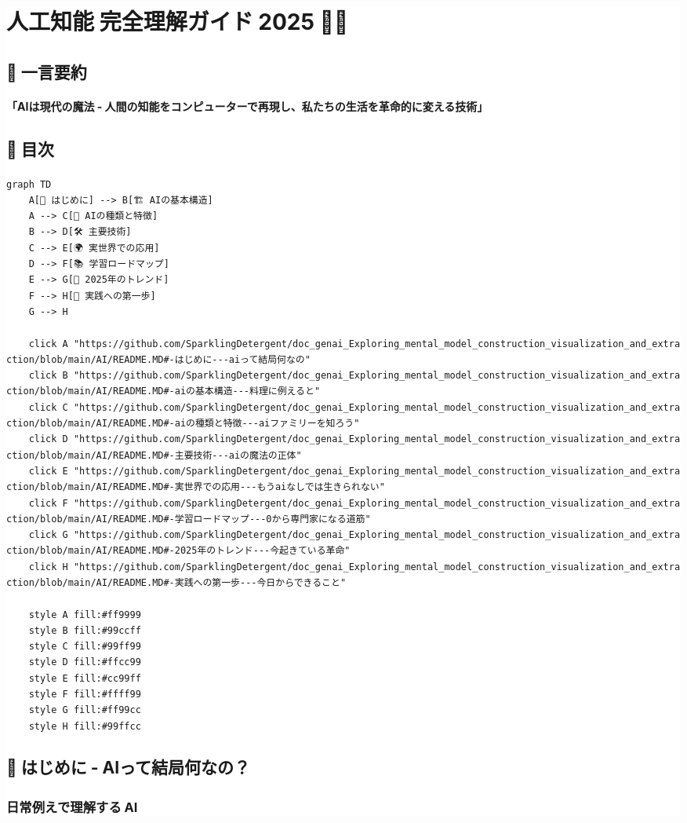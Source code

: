 # 人工知能 完全理解ガイド 2025 🧠✨

## 🌟 一言要約
**「AIは現代の魔法 - 人間の知能をコンピューターで再現し、私たちの生活を革命的に変える技術」**

## 📖 目次

```mermaid
graph TD
    A[🚀 はじめに] --> B[🏗️ AIの基本構造]
    A --> C[🤖 AIの種類と特徴]
    B --> D[🛠️ 主要技術]
    C --> E[🌍 実世界での応用]
    D --> F[📚 学習ロードマップ]
    E --> G[🔮 2025年のトレンド]
    F --> H[🎯 実践への第一歩]
    G --> H
    
    click A "https://github.com/SparklingDetergent/doc_genai_Exploring_mental_model_construction_visualization_and_extraction/blob/main/AI/README.MD#-はじめに---aiって結局何なの"
    click B "https://github.com/SparklingDetergent/doc_genai_Exploring_mental_model_construction_visualization_and_extraction/blob/main/AI/README.MD#️-aiの基本構造---料理に例えると"
    click C "https://github.com/SparklingDetergent/doc_genai_Exploring_mental_model_construction_visualization_and_extraction/blob/main/AI/README.MD#-aiの種類と特徴---aiファミリーを知ろう"
    click D "https://github.com/SparklingDetergent/doc_genai_Exploring_mental_model_construction_visualization_and_extraction/blob/main/AI/README.MD#️-主要技術---aiの魔法の正体"
    click E "https://github.com/SparklingDetergent/doc_genai_Exploring_mental_model_construction_visualization_and_extraction/blob/main/AI/README.MD#-実世界での応用---もうaiなしでは生きられない"
    click F "https://github.com/SparklingDetergent/doc_genai_Exploring_mental_model_construction_visualization_and_extraction/blob/main/AI/README.MD#-学習ロードマップ---0から専門家になる道筋"
    click G "https://github.com/SparklingDetergent/doc_genai_Exploring_mental_model_construction_visualization_and_extraction/blob/main/AI/README.MD#-2025年のトレンド---今起きている革命"
    click H "https://github.com/SparklingDetergent/doc_genai_Exploring_mental_model_construction_visualization_and_extraction/blob/main/AI/README.MD#-実践への第一歩---今日からできること"
    
    style A fill:#ff9999
    style B fill:#99ccff
    style C fill:#99ff99
    style D fill:#ffcc99
    style E fill:#cc99ff
    style F fill:#ffff99
    style G fill:#ff99cc
    style H fill:#99ffcc
```

## 🚀 はじめに - AIって結局何なの？

### 日常例えで理解する AI
